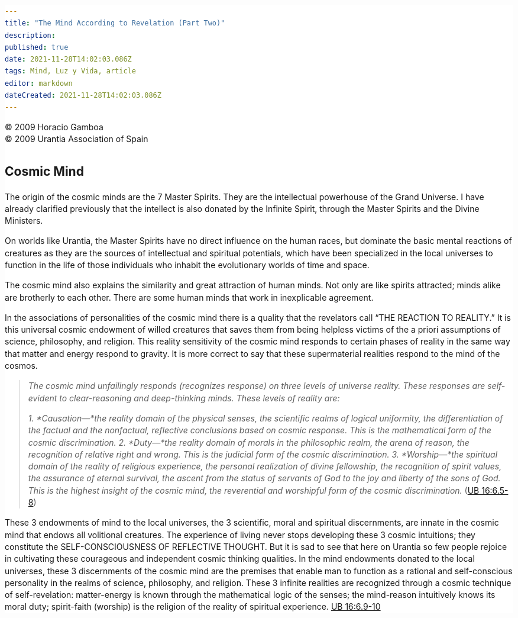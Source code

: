 ```yaml
---
title: "The Mind According to Revelation (Part Two)"
description: 
published: true
date: 2021-11-28T14:02:03.086Z
tags: Mind, Luz y Vida, article
editor: markdown
dateCreated: 2021-11-28T14:02:03.086Z
---
```


<p class="v-card v-sheet theme--light gray lighten-3 px-2">© 2009 Horacio Gamboa<br>© 2009 Urantia Association of Spain</p>


## Cosmic Mind

The origin of the cosmic minds are the 7 Master Spirits. They are the intellectual powerhouse of the Grand Universe. I have already clarified previously that the intellect is also donated by the Infinite Spirit, through the Master Spirits and the Divine Ministers.

On worlds like Urantia, the Master Spirits have no direct influence on the human races, but dominate the basic mental reactions of creatures as they are the sources of intellectual and spiritual potentials, which have been specialized in the local universes to function in the life of those individuals who inhabit the evolutionary worlds of time and space.

The cosmic mind also explains the similarity and great attraction of human minds. Not only are like spirits attracted; minds alike are brotherly to each other. There are some human minds that work in inexplicable agreement.

In the associations of personalities of the cosmic mind there is a quality that the revelators call “THE REACTION TO REALITY.” It is this universal cosmic endowment of willed creatures that saves them from being helpless victims of the a priori assumptions of science, philosophy, and religion. This reality sensitivity of the cosmic mind responds to certain phases of reality in the same way that matter and energy respond to gravity. It is more correct to say that these supermaterial realities respond to the mind of the cosmos.

> _The cosmic mind unfailingly responds (recognizes response) on three levels of universe reality. These responses are self-evident to clear-reasoning and deep-thinking minds. These levels of reality are:_
> 
> _1. *Causation—*the reality domain of the physical senses, the scientific realms of logical uniformity, the differentiation of the factual and the nonfactual, reflective conclusions based on cosmic response. This is the mathematical form of the cosmic discrimination._
> _2. *Duty—*the reality domain of morals in the philosophic realm, the arena of reason, the recognition of relative right and wrong. This is the judicial form of the cosmic discrimination._
> _3. *Worship—*the spiritual domain of the reality of religious experience, the personal realization of divine fellowship, the recognition of spirit values, the assurance of eternal survival, the ascent from the status of servants of God to the joy and liberty of the sons of God. This is the highest insight of the cosmic mind, the reverential and worshipful form of the cosmic discrimination._ ([UB 16:6.5-8](/en/The_Urantia_Book/16#p6_5))

These 3 endowments of mind to the local universes, the 3 scientific, moral and spiritual discernments, are innate in the cosmic mind that endows all volitional creatures. The experience of living never stops developing these 3 cosmic intuitions; they constitute the SELF-CONSCIOUSNESS OF REFLECTIVE THOUGHT. But it is sad to see that here on Urantia so few people rejoice in cultivating these courageous and independent cosmic thinking qualities. In the mind endowments donated to the local universes, these 3 discernments of the cosmic mind are the premises that enable man to function as a rational and self-conscious personality in the realms of science, philosophy, and religion. These 3 infinite realities are recognized through a cosmic technique of self-revelation: matter-energy is known through the mathematical logic of the senses; the mind-reason intuitively knows its moral duty; spirit-faith (worship) is the religion of the reality of spiritual experience. [UB 16:6.9-10](/en/The_Urantia_Book/16#p6_9)
